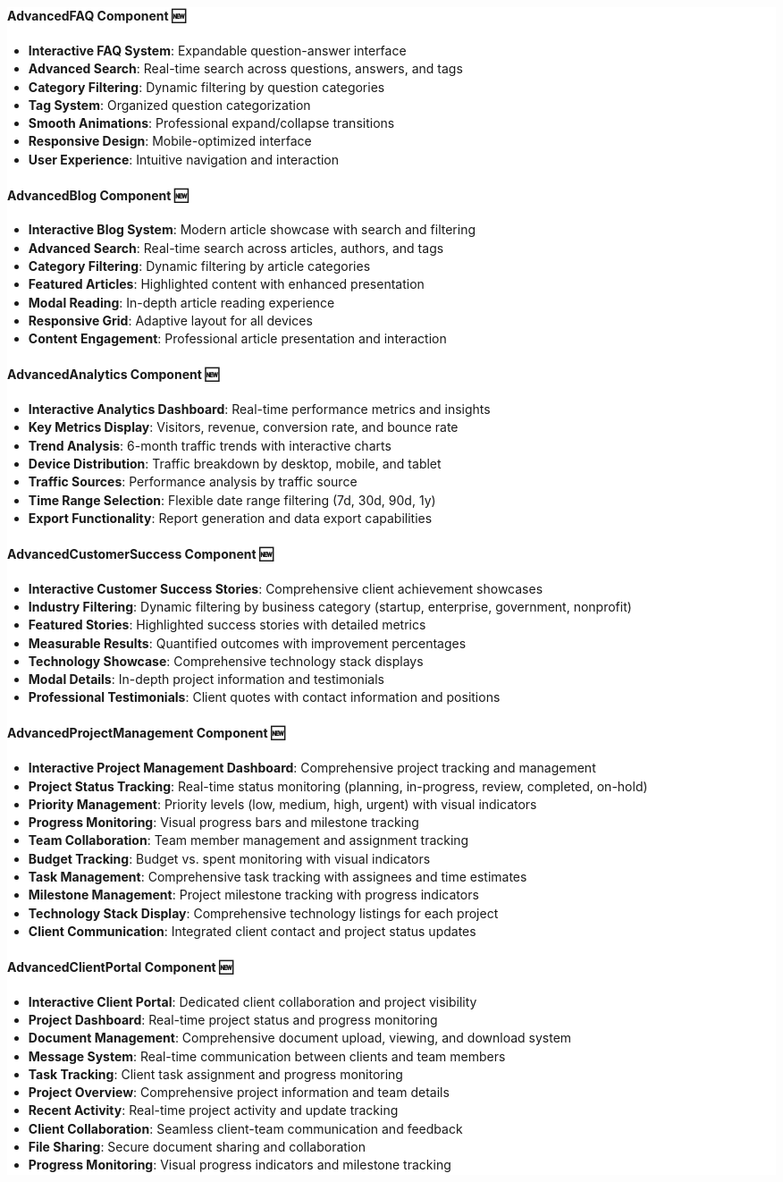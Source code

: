 #### **AdvancedFAQ Component** 🆕
- **Interactive FAQ System**: Expandable question-answer interface
- **Advanced Search**: Real-time search across questions, answers, and tags
- **Category Filtering**: Dynamic filtering by question categories
- **Tag System**: Organized question categorization
- **Smooth Animations**: Professional expand/collapse transitions
- **Responsive Design**: Mobile-optimized interface
- **User Experience**: Intuitive navigation and interaction

#### **AdvancedBlog Component** 🆕
- **Interactive Blog System**: Modern article showcase with search and filtering
- **Advanced Search**: Real-time search across articles, authors, and tags
- **Category Filtering**: Dynamic filtering by article categories
- **Featured Articles**: Highlighted content with enhanced presentation
- **Modal Reading**: In-depth article reading experience
- **Responsive Grid**: Adaptive layout for all devices
- **Content Engagement**: Professional article presentation and interaction

#### **AdvancedAnalytics Component** 🆕
- **Interactive Analytics Dashboard**: Real-time performance metrics and insights
- **Key Metrics Display**: Visitors, revenue, conversion rate, and bounce rate
- **Trend Analysis**: 6-month traffic trends with interactive charts
- **Device Distribution**: Traffic breakdown by desktop, mobile, and tablet
- **Traffic Sources**: Performance analysis by traffic source
- **Time Range Selection**: Flexible date range filtering (7d, 30d, 90d, 1y)
- **Export Functionality**: Report generation and data export capabilities

#### **AdvancedCustomerSuccess Component** 🆕
- **Interactive Customer Success Stories**: Comprehensive client achievement showcases
- **Industry Filtering**: Dynamic filtering by business category (startup, enterprise, government, nonprofit)
- **Featured Stories**: Highlighted success stories with detailed metrics
- **Measurable Results**: Quantified outcomes with improvement percentages
- **Technology Showcase**: Comprehensive technology stack displays
- **Modal Details**: In-depth project information and testimonials
- **Professional Testimonials**: Client quotes with contact information and positions

#### **AdvancedProjectManagement Component** 🆕
- **Interactive Project Management Dashboard**: Comprehensive project tracking and management
- **Project Status Tracking**: Real-time status monitoring (planning, in-progress, review, completed, on-hold)
- **Priority Management**: Priority levels (low, medium, high, urgent) with visual indicators
- **Progress Monitoring**: Visual progress bars and milestone tracking
- **Team Collaboration**: Team member management and assignment tracking
- **Budget Tracking**: Budget vs. spent monitoring with visual indicators
- **Task Management**: Comprehensive task tracking with assignees and time estimates
- **Milestone Management**: Project milestone tracking with progress indicators
- **Technology Stack Display**: Comprehensive technology listings for each project
- **Client Communication**: Integrated client contact and project status updates

#### **AdvancedClientPortal Component** 🆕
- **Interactive Client Portal**: Dedicated client collaboration and project visibility
- **Project Dashboard**: Real-time project status and progress monitoring
- **Document Management**: Comprehensive document upload, viewing, and download system
- **Message System**: Real-time communication between clients and team members
- **Task Tracking**: Client task assignment and progress monitoring
- **Project Overview**: Comprehensive project information and team details
- **Recent Activity**: Real-time project activity and update tracking
- **Client Collaboration**: Seamless client-team communication and feedback
- **File Sharing**: Secure document sharing and collaboration
- **Progress Monitoring**: Visual progress indicators and milestone tracking

